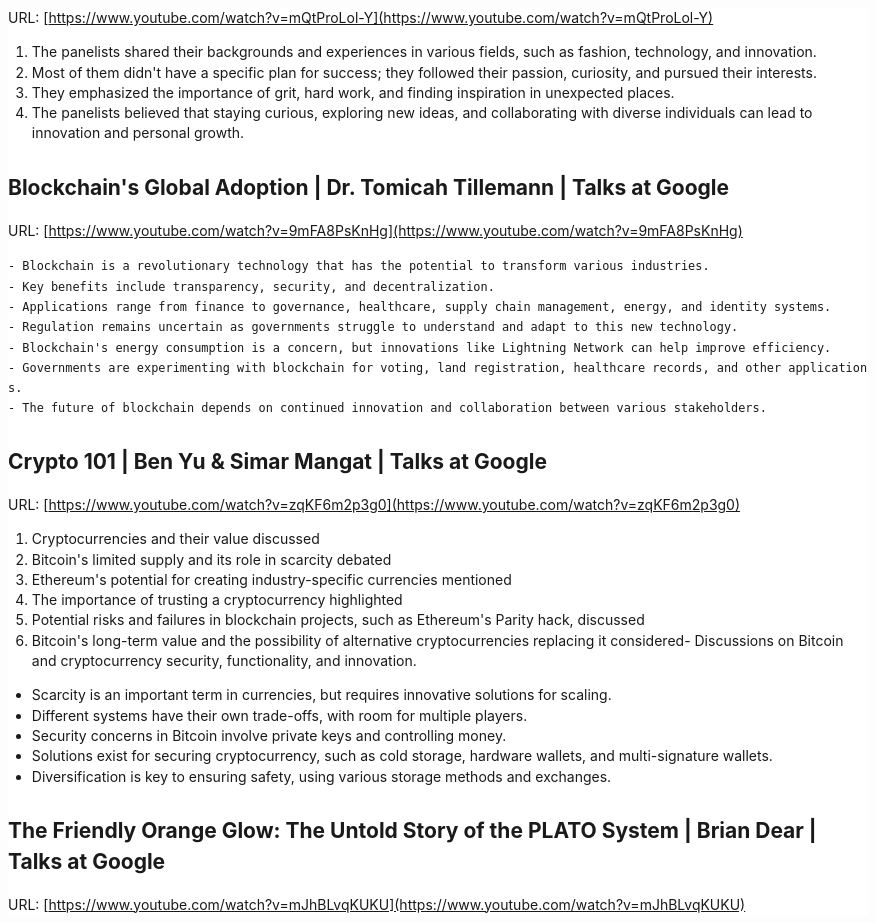 URL: [https://www.youtube.com/watch?v=mQtProLol-Y](https://www.youtube.com/watch?v=mQtProLol-Y)

1. The panelists shared their backgrounds and experiences in various fields, such as fashion, technology, and innovation.
2. Most of them didn't have a specific plan for success; they followed their passion, curiosity, and pursued their interests.
3. They emphasized the importance of grit, hard work, and finding inspiration in unexpected places.
4. The panelists believed that staying curious, exploring new ideas, and collaborating with diverse individuals can lead to innovation and personal growth.


## Blockchain's Global Adoption | Dr. Tomicah Tillemann | Talks at Google

URL: [https://www.youtube.com/watch?v=9mFA8PsKnHg](https://www.youtube.com/watch?v=9mFA8PsKnHg)

    - Blockchain is a revolutionary technology that has the potential to transform various industries.
    - Key benefits include transparency, security, and decentralization.
    - Applications range from finance to governance, healthcare, supply chain management, energy, and identity systems.
    - Regulation remains uncertain as governments struggle to understand and adapt to this new technology.
    - Blockchain's energy consumption is a concern, but innovations like Lightning Network can help improve efficiency.
    - Governments are experimenting with blockchain for voting, land registration, healthcare records, and other applications.
    - The future of blockchain depends on continued innovation and collaboration between various stakeholders.


## Crypto 101 | Ben Yu & Simar Mangat | Talks at Google

URL: [https://www.youtube.com/watch?v=zqKF6m2p3g0](https://www.youtube.com/watch?v=zqKF6m2p3g0)

1. Cryptocurrencies and their value discussed
2. Bitcoin's limited supply and its role in scarcity debated
3. Ethereum's potential for creating industry-specific currencies mentioned
4. The importance of trusting a cryptocurrency highlighted
5. Potential risks and failures in blockchain projects, such as Ethereum's Parity hack, discussed
6. Bitcoin's long-term value and the possibility of alternative cryptocurrencies replacing it considered- Discussions on Bitcoin and cryptocurrency security, functionality, and innovation.
- Scarcity is an important term in currencies, but requires innovative solutions for scaling.
- Different systems have their own trade-offs, with room for multiple players.
- Security concerns in Bitcoin involve private keys and controlling money.
- Solutions exist for securing cryptocurrency, such as cold storage, hardware wallets, and multi-signature wallets.
- Diversification is key to ensuring safety, using various storage methods and exchanges.


## The Friendly Orange Glow: The Untold Story of the PLATO System | Brian Dear | Talks at Google

URL: [https://www.youtube.com/watch?v=mJhBLvqKUKU](https://www.youtube.com/watch?v=mJhBLvqKUKU)
